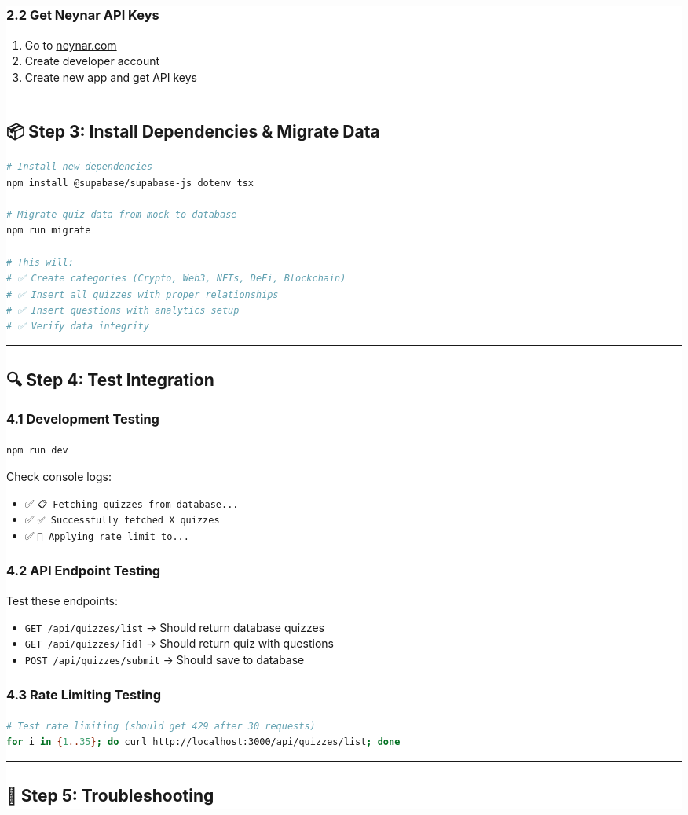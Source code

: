 ### 2.2 Get Neynar API Keys
1. Go to [neynar.com](https://neynar.com) 
2. Create developer account
3. Create new app and get API keys

---

## 📦 **Step 3: Install Dependencies & Migrate Data**

```bash
# Install new dependencies
npm install @supabase/supabase-js dotenv tsx

# Migrate quiz data from mock to database
npm run migrate

# This will:
# ✅ Create categories (Crypto, Web3, NFTs, DeFi, Blockchain)  
# ✅ Insert all quizzes with proper relationships
# ✅ Insert questions with analytics setup
# ✅ Verify data integrity
```

---

## 🔍 **Step 4: Test Integration**

### 4.1 Development Testing
```bash
npm run dev
```

Check console logs:
- ✅ `📋 Fetching quizzes from database...`
- ✅ `✅ Successfully fetched X quizzes`  
- ✅ `🔐 Applying rate limit to...`

### 4.2 API Endpoint Testing
Test these endpoints:
- `GET /api/quizzes/list` → Should return database quizzes
- `GET /api/quizzes/[id]` → Should return quiz with questions
- `POST /api/quizzes/submit` → Should save to database

### 4.3 Rate Limiting Testing
```bash
# Test rate limiting (should get 429 after 30 requests)
for i in {1..35}; do curl http://localhost:3000/api/quizzes/list; done
```

---

## 🚨 **Step 5: Troubleshooting**
